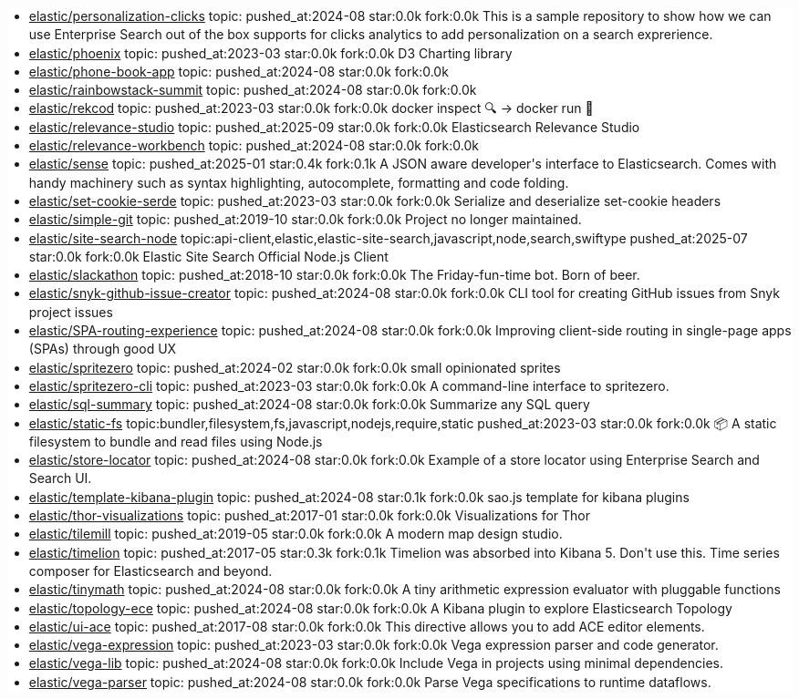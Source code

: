 - [elastic/personalization-clicks](https://github.com/elastic/personalization-clicks) topic: pushed_at:2024-08 star:0.0k fork:0.0k This is a sample repository to show how we can use Enterprise Search out of the box supports for clicks analytics to add personalization on a search exprerience.
- [elastic/phoenix](https://github.com/elastic/phoenix) topic: pushed_at:2023-03 star:0.0k fork:0.0k D3 Charting library
- [elastic/phone-book-app](https://github.com/elastic/phone-book-app) topic: pushed_at:2024-08 star:0.0k fork:0.0k 
- [elastic/rainbowstack-summit](https://github.com/elastic/rainbowstack-summit) topic: pushed_at:2024-08 star:0.0k fork:0.0k 
- [elastic/rekcod](https://github.com/elastic/rekcod) topic: pushed_at:2023-03 star:0.0k fork:0.0k docker inspect :mag: → docker run :runner:
- [elastic/relevance-studio](https://github.com/elastic/relevance-studio) topic: pushed_at:2025-09 star:0.0k fork:0.0k Elasticsearch Relevance Studio
- [elastic/relevance-workbench](https://github.com/elastic/relevance-workbench) topic: pushed_at:2024-08 star:0.0k fork:0.0k 
- [elastic/sense](https://github.com/elastic/sense) topic: pushed_at:2025-01 star:0.4k fork:0.1k A JSON aware developer's interface to Elasticsearch. Comes with handy machinery such as syntax highlighting, autocomplete, formatting and code folding.
- [elastic/set-cookie-serde](https://github.com/elastic/set-cookie-serde) topic: pushed_at:2023-03 star:0.0k fork:0.0k Serialize and deserialize set-cookie headers
- [elastic/simple-git](https://github.com/elastic/simple-git) topic: pushed_at:2019-10 star:0.0k fork:0.0k Project no longer maintained.
- [elastic/site-search-node](https://github.com/elastic/site-search-node) topic:api-client,elastic,elastic-site-search,javascript,node,search,swiftype pushed_at:2025-07 star:0.0k fork:0.0k Elastic Site Search Official Node.js Client
- [elastic/slackathon](https://github.com/elastic/slackathon) topic: pushed_at:2018-10 star:0.0k fork:0.0k The Friday-fun-time bot. Born of beer. 
- [elastic/snyk-github-issue-creator](https://github.com/elastic/snyk-github-issue-creator) topic: pushed_at:2024-08 star:0.0k fork:0.0k CLI tool for creating GitHub issues from Snyk project issues
- [elastic/SPA-routing-experience](https://github.com/elastic/SPA-routing-experience) topic: pushed_at:2024-08 star:0.0k fork:0.0k Improving client-side routing in single-page apps (SPAs) through good UX
- [elastic/spritezero](https://github.com/elastic/spritezero) topic: pushed_at:2024-02 star:0.0k fork:0.0k small opinionated sprites
- [elastic/spritezero-cli](https://github.com/elastic/spritezero-cli) topic: pushed_at:2023-03 star:0.0k fork:0.0k A command-line interface to spritezero.
- [elastic/sql-summary](https://github.com/elastic/sql-summary) topic: pushed_at:2024-08 star:0.0k fork:0.0k Summarize any SQL query
- [elastic/static-fs](https://github.com/elastic/static-fs) topic:bundler,filesystem,fs,javascript,nodejs,require,static pushed_at:2023-03 star:0.0k fork:0.0k :package: A static filesystem to bundle and read files using Node.js
- [elastic/store-locator](https://github.com/elastic/store-locator) topic: pushed_at:2024-08 star:0.0k fork:0.0k Example of a store locator using Enterprise Search and Search UI.
- [elastic/template-kibana-plugin](https://github.com/elastic/template-kibana-plugin) topic: pushed_at:2024-08 star:0.1k fork:0.0k sao.js template for kibana plugins
- [elastic/thor-visualizations](https://github.com/elastic/thor-visualizations) topic: pushed_at:2017-01 star:0.0k fork:0.0k Visualizations for Thor
- [elastic/tilemill](https://github.com/elastic/tilemill) topic: pushed_at:2019-05 star:0.0k fork:0.0k A modern map design studio.
- [elastic/timelion](https://github.com/elastic/timelion) topic: pushed_at:2017-05 star:0.3k fork:0.1k Timelion was absorbed into Kibana 5. Don't use this. Time series composer for Elasticsearch and beyond.
- [elastic/tinymath](https://github.com/elastic/tinymath) topic: pushed_at:2024-08 star:0.0k fork:0.0k A tiny arithmetic expression evaluator with pluggable functions
- [elastic/topology-ece](https://github.com/elastic/topology-ece) topic: pushed_at:2024-08 star:0.0k fork:0.0k A Kibana plugin to explore Elasticsearch Topology
- [elastic/ui-ace](https://github.com/elastic/ui-ace) topic: pushed_at:2017-08 star:0.0k fork:0.0k This directive allows you to add ACE editor elements.
- [elastic/vega-expression](https://github.com/elastic/vega-expression) topic: pushed_at:2023-03 star:0.0k fork:0.0k Vega expression parser and code generator.
- [elastic/vega-lib](https://github.com/elastic/vega-lib) topic: pushed_at:2024-08 star:0.0k fork:0.0k Include Vega in projects using minimal dependencies.
- [elastic/vega-parser](https://github.com/elastic/vega-parser) topic: pushed_at:2024-08 star:0.0k fork:0.0k Parse Vega specifications to runtime dataflows.